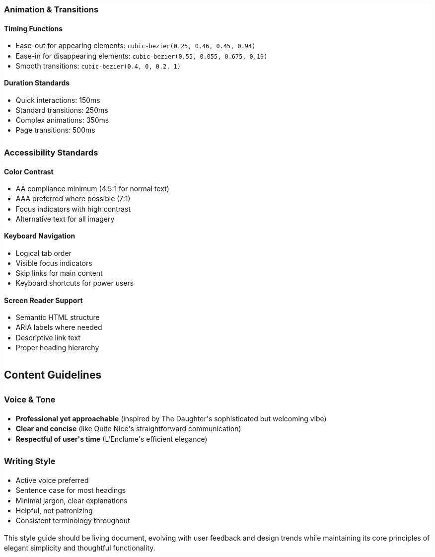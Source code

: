 ### Animation & Transitions

**Timing Functions**
- Ease-out for appearing elements: `cubic-bezier(0.25, 0.46, 0.45, 0.94)`
- Ease-in for disappearing elements: `cubic-bezier(0.55, 0.055, 0.675, 0.19)`
- Smooth transitions: `cubic-bezier(0.4, 0, 0.2, 1)`

**Duration Standards**
- Quick interactions: 150ms
- Standard transitions: 250ms
- Complex animations: 350ms
- Page transitions: 500ms

### Accessibility Standards

**Color Contrast**
- AA compliance minimum (4.5:1 for normal text)
- AAA preferred where possible (7:1)
- Focus indicators with high contrast
- Alternative text for all imagery

**Keyboard Navigation**
- Logical tab order
- Visible focus indicators
- Skip links for main content
- Keyboard shortcuts for power users

**Screen Reader Support**
- Semantic HTML structure
- ARIA labels where needed
- Descriptive link text
- Proper heading hierarchy

## Content Guidelines

### Voice & Tone
- **Professional yet approachable** (inspired by The Daughter's sophisticated but welcoming vibe)
- **Clear and concise** (like Quite Nice's straightforward communication)
- **Respectful of user's time** (L'Enclume's efficient elegance)

### Writing Style
- Active voice preferred
- Sentence case for most headings
- Minimal jargon, clear explanations
- Helpful, not patronizing
- Consistent terminology throughout

This style guide should be living document, evolving with user feedback and design trends while maintaining its core principles of elegant simplicity and thoughtful functionality.
